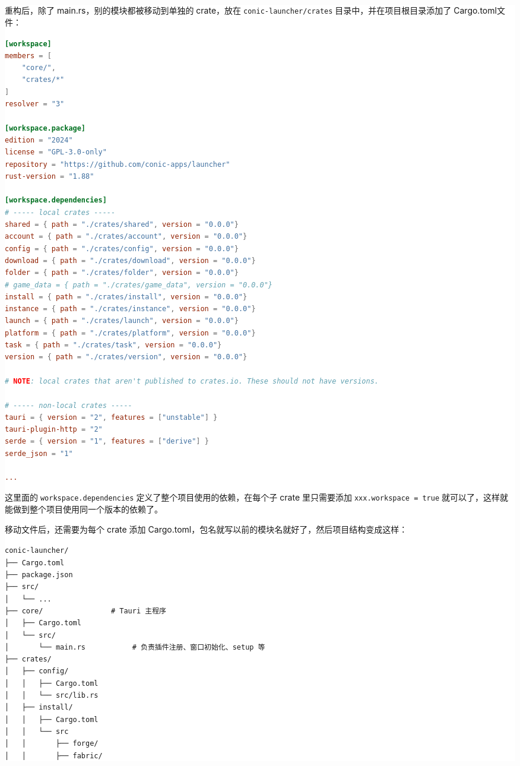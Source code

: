 重构后，除了 main.rs，别的模块都被移动到单独的 crate，放在 `conic-launcher/crates` 目录中，并在项目根目录添加了 Cargo.toml文件：

```toml
[workspace]
members = [
    "core/",
    "crates/*"
]
resolver = "3"

[workspace.package]
edition = "2024"
license = "GPL-3.0-only"
repository = "https://github.com/conic-apps/launcher"
rust-version = "1.88"

[workspace.dependencies]
# ----- local crates -----
shared = { path = "./crates/shared", version = "0.0.0"}
account = { path = "./crates/account", version = "0.0.0"}
config = { path = "./crates/config", version = "0.0.0"}
download = { path = "./crates/download", version = "0.0.0"}
folder = { path = "./crates/folder", version = "0.0.0"}
# game_data = { path = "./crates/game_data", version = "0.0.0"}
install = { path = "./crates/install", version = "0.0.0"}
instance = { path = "./crates/instance", version = "0.0.0"}
launch = { path = "./crates/launch", version = "0.0.0"}
platform = { path = "./crates/platform", version = "0.0.0"}
task = { path = "./crates/task", version = "0.0.0"}
version = { path = "./crates/version", version = "0.0.0"}

# NOTE: local crates that aren't published to crates.io. These should not have versions.

# ----- non-local crates -----
tauri = { version = "2", features = ["unstable"] }
tauri-plugin-http = "2"
serde = { version = "1", features = ["derive"] }
serde_json = "1"

...
```
这里面的 `workspace.dependencies` 定义了整个项目使用的依赖，在每个子 crate 里只需要添加 `xxx.workspace = true` 就可以了，这样就能做到整个项目使用同一个版本的依赖了。

移动文件后，还需要为每个 crate 添加 Cargo.toml，包名就写以前的模块名就好了，然后项目结构变成这样：

```
conic-launcher/
├── Cargo.toml
├── package.json
├── src/
│   └── ...
├── core/                # Tauri 主程序
│   ├── Cargo.toml
│   └── src/
│       └── main.rs           # 负责插件注册、窗口初始化、setup 等
├── crates/
│   ├── config/
│   │   ├── Cargo.toml
│   │   └── src/lib.rs
│   ├── install/
│   │   ├── Cargo.toml
│   │   └── src
│   │       ├── forge/
│   │       ├── fabric/
```
